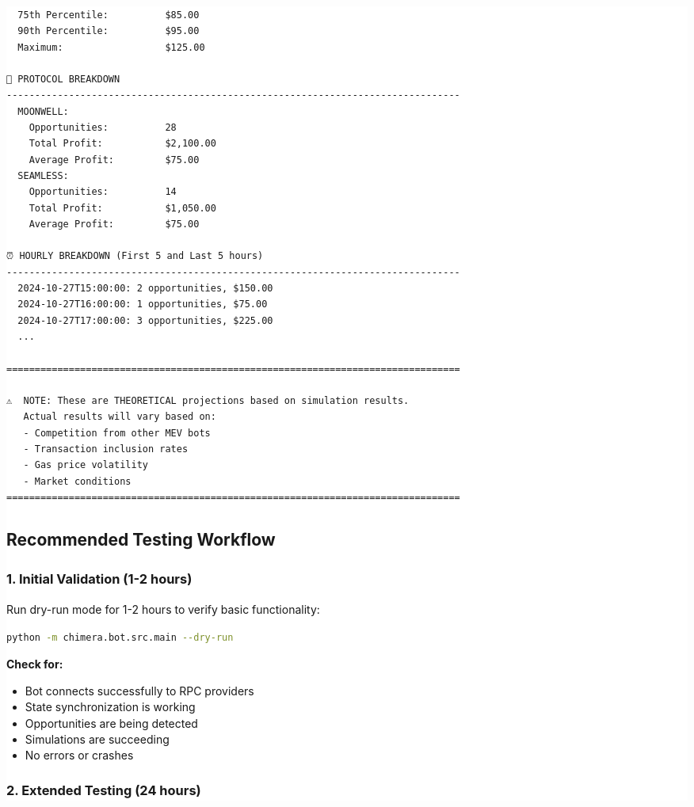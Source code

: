 ```
  75th Percentile:          $85.00
  90th Percentile:          $95.00
  Maximum:                  $125.00

🏦 PROTOCOL BREAKDOWN
--------------------------------------------------------------------------------
  MOONWELL:
    Opportunities:          28
    Total Profit:           $2,100.00
    Average Profit:         $75.00
  SEAMLESS:
    Opportunities:          14
    Total Profit:           $1,050.00
    Average Profit:         $75.00

⏰ HOURLY BREAKDOWN (First 5 and Last 5 hours)
--------------------------------------------------------------------------------
  2024-10-27T15:00:00: 2 opportunities, $150.00
  2024-10-27T16:00:00: 1 opportunities, $75.00
  2024-10-27T17:00:00: 3 opportunities, $225.00
  ...

================================================================================

⚠️  NOTE: These are THEORETICAL projections based on simulation results.
   Actual results will vary based on:
   - Competition from other MEV bots
   - Transaction inclusion rates
   - Gas price volatility
   - Market conditions
================================================================================
```

## Recommended Testing Workflow

### 1. Initial Validation (1-2 hours)

Run dry-run mode for 1-2 hours to verify basic functionality:

```bash
python -m chimera.bot.src.main --dry-run
```

**Check for:**

- Bot connects successfully to RPC providers
- State synchronization is working
- Opportunities are being detected
- Simulations are succeeding
- No errors or crashes

### 2. Extended Testing (24 hours)

